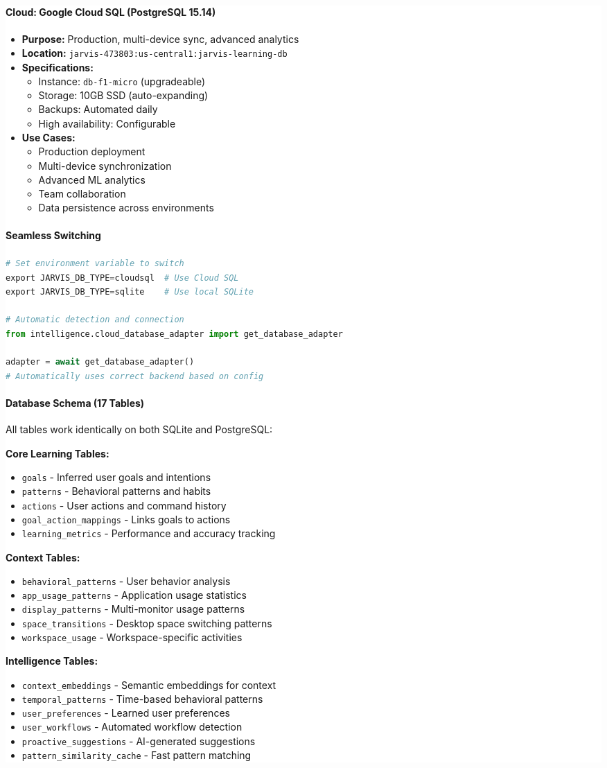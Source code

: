 #### **Cloud: Google Cloud SQL (PostgreSQL 15.14)**
- **Purpose:** Production, multi-device sync, advanced analytics
- **Location:** `jarvis-473803:us-central1:jarvis-learning-db`
- **Specifications:**
  - Instance: `db-f1-micro` (upgradeable)
  - Storage: 10GB SSD (auto-expanding)
  - Backups: Automated daily
  - High availability: Configurable
- **Use Cases:**
  - Production deployment
  - Multi-device synchronization
  - Advanced ML analytics
  - Team collaboration
  - Data persistence across environments

#### **Seamless Switching**
```python
# Set environment variable to switch
export JARVIS_DB_TYPE=cloudsql  # Use Cloud SQL
export JARVIS_DB_TYPE=sqlite    # Use local SQLite

# Automatic detection and connection
from intelligence.cloud_database_adapter import get_database_adapter

adapter = await get_database_adapter()
# Automatically uses correct backend based on config
```

#### **Database Schema (17 Tables)**
All tables work identically on both SQLite and PostgreSQL:

**Core Learning Tables:**
- `goals` - Inferred user goals and intentions
- `patterns` - Behavioral patterns and habits
- `actions` - User actions and command history
- `goal_action_mappings` - Links goals to actions
- `learning_metrics` - Performance and accuracy tracking

**Context Tables:**
- `behavioral_patterns` - User behavior analysis
- `app_usage_patterns` - Application usage statistics
- `display_patterns` - Multi-monitor usage patterns
- `space_transitions` - Desktop space switching patterns
- `workspace_usage` - Workspace-specific activities

**Intelligence Tables:**
- `context_embeddings` - Semantic embeddings for context
- `temporal_patterns` - Time-based behavioral patterns
- `user_preferences` - Learned user preferences
- `user_workflows` - Automated workflow detection
- `proactive_suggestions` - AI-generated suggestions
- `pattern_similarity_cache` - Fast pattern matching
